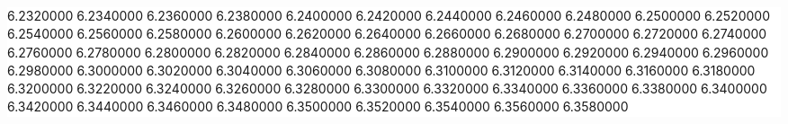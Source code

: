   6.2320000
  6.2340000
  6.2360000
  6.2380000
  6.2400000
  6.2420000
  6.2440000
  6.2460000
  6.2480000
  6.2500000
  6.2520000
  6.2540000
  6.2560000
  6.2580000
  6.2600000
  6.2620000
  6.2640000
  6.2660000
  6.2680000
  6.2700000
  6.2720000
  6.2740000
  6.2760000
  6.2780000
  6.2800000
  6.2820000
  6.2840000
  6.2860000
  6.2880000
  6.2900000
  6.2920000
  6.2940000
  6.2960000
  6.2980000
  6.3000000
  6.3020000
  6.3040000
  6.3060000
  6.3080000
  6.3100000
  6.3120000
  6.3140000
  6.3160000
  6.3180000
  6.3200000
  6.3220000
  6.3240000
  6.3260000
  6.3280000
  6.3300000
  6.3320000
  6.3340000
  6.3360000
  6.3380000
  6.3400000
  6.3420000
  6.3440000
  6.3460000
  6.3480000
  6.3500000
  6.3520000
  6.3540000
  6.3560000
  6.3580000